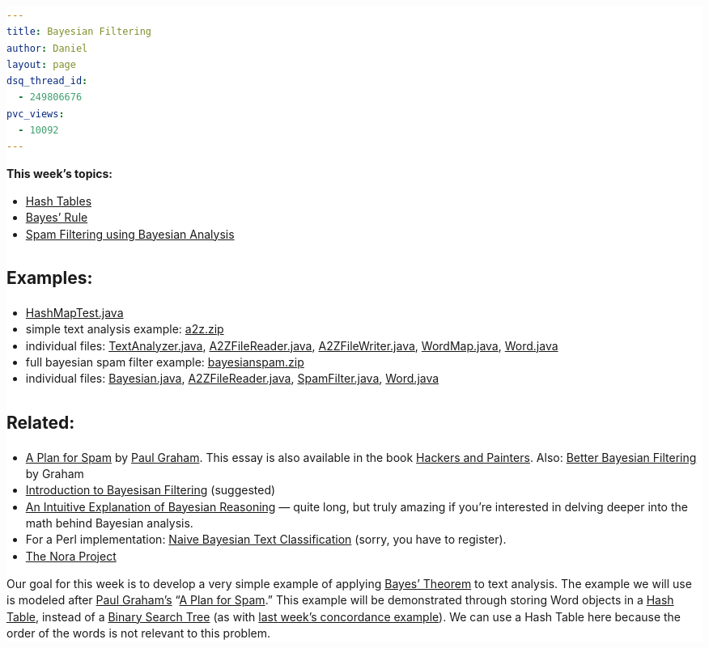 ```yaml
---
title: Bayesian Filtering
author: Daniel
layout: page
dsq_thread_id:
  - 249806676
pvc_views:
  - 10092
---
```

<div class="pullquote">
<b>This week&#8217;s topics:</b></p>
<ul>
<li><a href="#hash">Hash Tables</a></li>
<li><a href="#bayesian">Bayes&#8217; Rule</a></li>
<li><a href="#spam">Spam Filtering using Bayesian Analysis</a></li>
</ul>
</div>
<h2>Examples:</h2>
<ul>
<li><a href="http://shiffman.net/itp/classes/a2z/week04/HashMapTest.java">HashMapTest.java</a></li>
<li>simple text analysis example: <a href="http://shiffman.net/itp/classes/a2z/week04/simple/a2z.zip">a2z.zip</a></li>
<li>individual files: <a href="http://shiffman.net/itp/classes/a2z/week04/simple/TextAnalyzer.java"> TextAnalyzer.java</a>, <a href="http://shiffman.net/itp/classes/a2z/week04/simple/A2ZFileReader.java">A2ZFileReader.java</a>, <a href="http://shiffman.net/itp/classes/a2z/week04/simple/A2ZFileWriter.java">A2ZFileWriter.java</a>, <a href="http://shiffman.net/itp/classes/a2z/week04/simple/WordMap.java">WordMap.java</a>, <a href="http://shiffman.net/itp/classes/a2z/week04/simple/Word.java">Word.java</a></li>
<li>full bayesian spam filter example: <a href="http://shiffman.net/itp/classes/a2z/week04/bayesianspam.zip">bayesianspam.zip</a></li>
<li>individual files: <a href="http://shiffman.net/itp/classes/a2z/week04/bayes/Bayesian.java">Bayesian.java</a>, <a href="http://shiffman.net/itp/classes/a2z/week04/a2z/A2ZFileReader.java">A2ZFileReader.java</a>, <a href="http://shiffman.net/itp/classes/a2z/week04/bayes/SpamFilter.java">SpamFilter.java</a>, <a href="http://shiffman.net/itp/classes/a2z/week04/bayes/Word.java">Word.java</a></li>
</ul>
<h2>Related:</h2>
<ul>
<li><a href="http://www.paulgraham.com/spam.html">A Plan for Spam</a> by <a href="http://www.paulgraham.com/">Paul Graham</a>.  This essay is also available in the book <a href="http://www.paulgraham.com/hackpaint.html">Hackers and Painters</a>.  Also: <a href="http://www.paulgraham.com/better.html">Better Bayesian Filtering</a> by Graham</li>
<li><a href="http://www.process.com/precisemail/bayesian_filtering.htm">Introduction to Bayesisan Filtering</a> (suggested)
</li>
<li><a href="http://yudkowsky.net/bayes/bayes.html">An Intuitive Explanation of Bayesian Reasoning</a> &#8212; quite long, but truly amazing if you&#8217;re interested in delving deeper into the math behind Bayesian analysis.
</li>
<li>For a Perl implementation: <a href="http://www.ddj.com/documents/s=9698/ddj0505a/0505a.html?temp=7vfW-Dp7KD">Naive Bayesian Text Classification</a> (sorry, you have to register).</li>
<li><a href="http://www.noraproject.org/">The Nora Project</a></li>
</ul>
<p>Our goal for this week is to develop a very simple example of applying <a href="http://en.wikipedia.org/wiki/Bayes%27_theorem">Bayes&#8217; Theorem</a> to text analysis.  The example we will use is modeled after <a href="http://www.paulgraham.com/">Paul Graham&#8217;s</a> &#8220;<a href="http://www.paulgraham.com/spam.html">A Plan for Spam</a>.&#8221;   This example will be demonstrated through storing Word objects in a <a href="http://en.wikipedia.org/wiki/Hash_table">Hash Table</a>, instead of a <a href="http://en.wikipedia.org/wiki/Binary_search_tree">Binary Search Tree</a> (as with <a href="http://shiffman.net/teaching/programming-from-a-to-z/concordance">last week&#8217;s concordance example</a>).  We can use a Hash Table here because the order of the words is not relevant to this problem.</p>